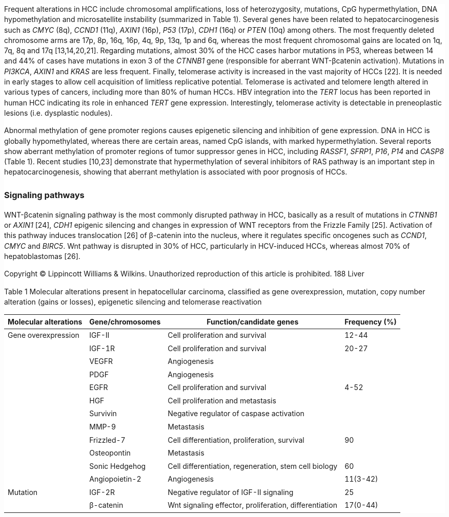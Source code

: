 Frequent alterations in HCC include chromosomal amplifications, loss of heterozygosity, mutations, CpG hypermethylation, DNA hypomethylation and microsatellite instability (summarized in Table 1). Several genes have been related to hepatocarcinogenesis such as *CMYC* (8q), *CCND1* (11q), *AXIN1* (16p), *P53* (17p), *CDH1* (16q) or *PTEN* (10q) among others. The most frequently deleted chromosome arms are 17p, 8p, 16q, 16p, 4q, 9p, 13q, 1p and 6q, whereas the most frequent chromosomal gains are located on 1q, 7q, 8q and 17q [13,14,20,21]. Regarding mutations, almost 30% of the HCC cases harbor mutations in P53, whereas between 14 and 44% of cases have mutations in exon 3 of the *CTNNB1* gene (responsible for aberrant WNT-βcatenin activation). Mutations in *PI3KCA*, *AXIN1* and *KRAS* are less frequent. Finally, telomerase activity is increased in the vast majority of HCCs [22]. It is needed in early stages to allow cell acquisition of limitless replicative potential. Telomerase is activated and telomere length altered in various types of cancers, including more than 80% of human HCCs. HBV integration into the *TERT* locus has been reported in human HCC indicating its role in enhanced *TERT* gene expression. Interestingly, telomerase activity is detectable in preneoplastic lesions (i.e. dysplastic nodules).

Abnormal methylation of gene promoter regions causes epigenetic silencing and inhibition of gene expression. DNA in HCC is globally hypomethylated, whereas there are certain areas, named CpG islands, with marked hypermethylation. Several reports show aberrant methylation of promoter regions of tumor suppressor genes in HCC, including *RASSF1*, *SFRP1*, *P16*, *P14* and *CASP8* (Table 1). Recent studies [10,23] demonstrate that hypermethylation of several inhibitors of RAS pathway is an important step in hepatocarcinogenesis, showing that aberrant methylation is associated with poor prognosis of HCCs.

### Signaling pathways

WNT-βcatenin signaling pathway is the most commonly disrupted pathway in HCC, basically as a result of mutations in *CTNNB1* or *AXIN1* [24], *CDH1* epigenic silencing and changes in expression of WNT receptors from the Frizzle Family [25]. Activation of this pathway induces translocation [26] of β-catenin into the nucleus, where it regulates specific oncogenes such as *CCND1*, *CMYC* and *BIRC5*. Wnt pathway is disrupted in 30% of HCC, particularly in HCV-induced HCCs, whereas almost 70% of hepatoblastomas [26].

Copyright © Lippincott Williams & Wilkins. Unauthorized reproduction of this article is prohibited.
188 Liver

Table 1 Molecular alterations present in hepatocellular carcinoma, classified as gene overexpression, mutation, copy number alteration (gains or losses), epigenetic silencing and telomerase reactivation

| Molecular alterations | Gene/chromosomes | Function/candidate genes | Frequency (%) |
|-----------------------|-------------------|--------------------------|---------------|
| Gene overexpression   | IGF-II            | Cell proliferation and survival | 12-44         |
|                       | IGF-1R            | Cell proliferation and survival | 20-27         |
|                       | VEGFR             | Angiogenesis              |               |
|                       | PDGF              | Angiogenesis              |               |
|                       | EGFR              | Cell proliferation and survival | 4-52          |
|                       | HGF               | Cell proliferation and metastasis |               |
|                       | Survivin          | Negative regulator of caspase activation |               |
|                       | MMP-9             | Metastasis                |               |
|                       | Frizzled-7        | Cell differentiation, proliferation, survival | 90           |
|                       | Osteopontin       | Metastasis                |               |
|                       | Sonic Hedgehog    | Cell differentiation, regeneration, stem cell biology | 60           |
|                       | Angiopoietin-2    | Angiogenesis              | 11(3-42)      |
| Mutation              | IGF-2R            | Negative regulator of IGF-II signaling | 25           |
|                       | β-catenin         | Wnt signaling effector, proliferation, differentiation | 17(0-44)     |